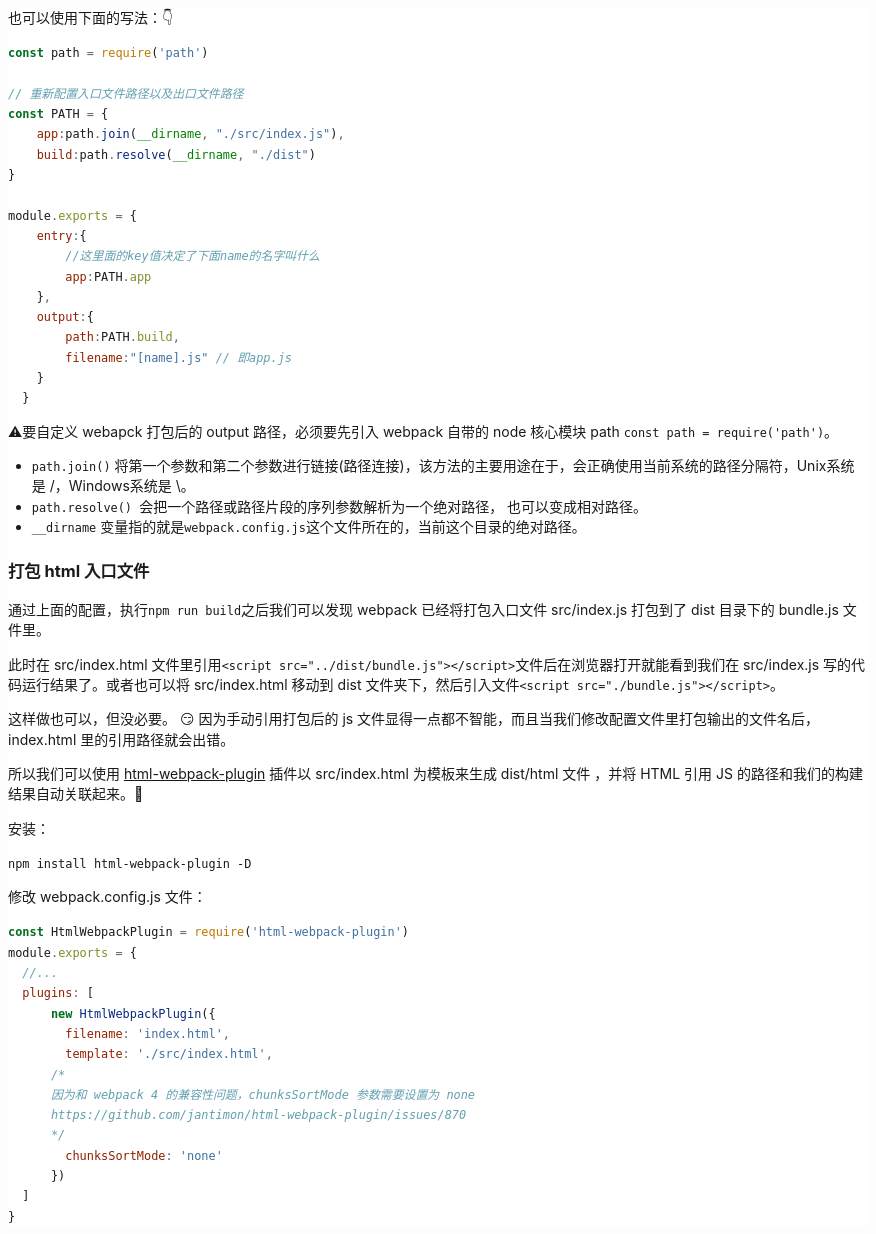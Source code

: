 也可以使用下面的写法：👇

```javascript
const path = require('path')

// 重新配置入口文件路径以及出口文件路径
const PATH = {
    app:path.join(__dirname, "./src/index.js"),
    build:path.resolve(__dirname, "./dist")
}

module.exports = {
    entry:{
        //这里面的key值决定了下面name的名字叫什么
        app:PATH.app
    },
    output:{
        path:PATH.build,
        filename:"[name].js" // 即app.js
    }
  }
```

⚠️要自定义 webapck 打包后的 output 路径，必须要先引入 webpack 自带的 node 核心模块 path `const path = require('path')`。

- `path.join()` 将第一个参数和第二个参数进行链接(路径连接)，该方法的主要用途在于，会正确使用当前系统的路径分隔符，Unix系统是 /，Windows系统是 \。
- `path.resolve() `会把一个路径或路径片段的序列参数解析为一个绝对路径， 也可以变成相对路径。
- `__dirname` 变量指的就是`webpack.config.js`这个文件所在的，当前这个目录的绝对路径。

### 打包 html 入口文件

通过上面的配置，执行`npm run build`之后我们可以发现 webpack 已经将打包入口文件 src/index.js 打包到了 dist 目录下的 bundle.js 文件里。

此时在 src/index.html 文件里引用`<script src="../dist/bundle.js"></script>`文件后在浏览器打开就能看到我们在 src/index.js 写的代码运行结果了。或者也可以将 src/index.html 移动到 dist 文件夹下，然后引入文件`<script src="./bundle.js"></script>`。

这样做也可以，但没必要。 😏 因为手动引用打包后的 js 文件显得一点都不智能，而且当我们修改配置文件里打包输出的文件名后，index.html 里的引用路径就会出错。

所以我们可以使用 [html-webpack-plugin](<https://webpack.docschina.org/plugins/html-webpack-plugin/>) 插件以 src/index.html 为模板来生成 dist/html 文件 ，并将 HTML 引用 JS 的路径和我们的构建结果自动关联起来。👏

安装：

`npm install html-webpack-plugin -D`

修改 webpack.config.js 文件：

```javascript
const HtmlWebpackPlugin = require('html-webpack-plugin')
module.exports = {
  //...
  plugins: [
      new HtmlWebpackPlugin({
        filename: 'index.html', 
        template: './src/index.html',
      /*
      因为和 webpack 4 的兼容性问题，chunksSortMode 参数需要设置为 none
      https://github.com/jantimon/html-webpack-plugin/issues/870
      */
        chunksSortMode: 'none'
      })
  ]
}
```
